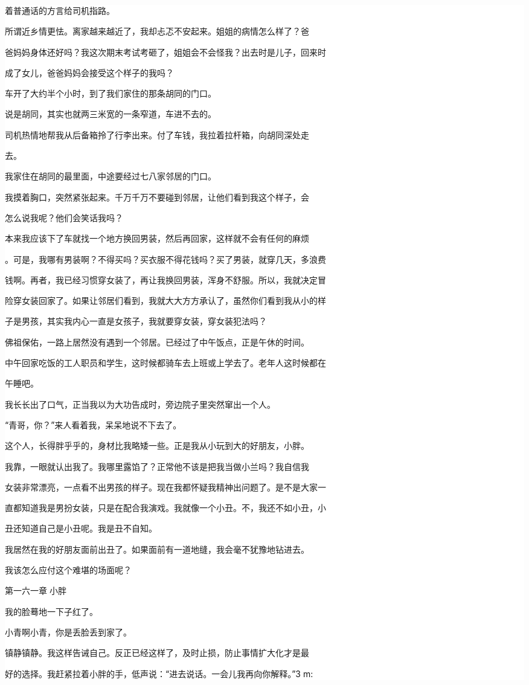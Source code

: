 着普通话的方言给司机指路。

所谓近乡情更怯。离家越来越近了，我却忐忑不安起来。姐姐的病情怎么样了？爸

爸妈妈身体还好吗？我这次期末考试考砸了，姐姐会不会怪我？出去时是儿子，回来时

成了女儿，爸爸妈妈会接受这个样子的我吗？

车开了大约半个小时，到了我们家住的那条胡同的门口。

说是胡同，其实也就两三米宽的一条窄道，车进不去的。

司机热情地帮我从后备箱拎了行李出来。付了车钱，我拉着拉杆箱，向胡同深处走

去。

我家住在胡同的最里面，中途要经过七八家邻居的门口。

我摸着胸口，突然紧张起来。千万千万不要碰到邻居，让他们看到我这个样子，会

怎么说我呢？他们会笑话我吗？

本来我应该下了车就找一个地方换回男装，然后再回家，这样就不会有任何的麻烦

。可是，我哪有男装啊？不得买吗？买衣服不得花钱吗？买了男装，就穿几天，多浪费

钱啊。再者，我已经习惯穿女装了，再让我换回男装，浑身不舒服。所以，我就决定冒

险穿女装回家了。如果让邻居们看到，我就大大方方承认了，虽然你们看到我从小的样

子是男孩，其实我内心一直是女孩子，我就要穿女装，穿女装犯法吗？

佛祖保佑，一路上居然没有遇到一个邻居。已经过了中午饭点，正是午休的时间。

中午回家吃饭的工人职员和学生，这时候都骑车去上班或上学去了。老年人这时候都在

午睡吧。

我长长出了口气，正当我以为大功告成时，旁边院子里突然窜出一个人。

“青哥，你？”来人看着我，呆呆地说不下去了。

这个人，长得胖乎乎的，身材比我略矮一些。正是我从小玩到大的好朋友，小胖。

我靠，一眼就认出我了。我哪里露馅了？正常他不该是把我当做小兰吗？我自信我

女装非常漂亮，一点看不出男孩的样子。现在我都怀疑我精神出问题了。是不是大家一

直都知道我是男扮女装，只是在配合我演戏。我就像一个小丑。不，我还不如小丑，小

丑还知道自己是小丑呢。我是丑不自知。

我居然在我的好朋友面前出丑了。如果面前有一道地缝，我会毫不犹豫地钻进去。

我该怎么应付这个难堪的场面呢？

第一六一章 小胖

我的脸蓦地一下子红了。

小青啊小青，你是丢脸丢到家了。

镇静镇静。我这样告诫自己。反正已经这样了，及时止损，防止事情扩大化才是最

好的选择。我赶紧拉着小胖的手，低声说：“进去说话。一会儿我再向你解释。”3 m:
